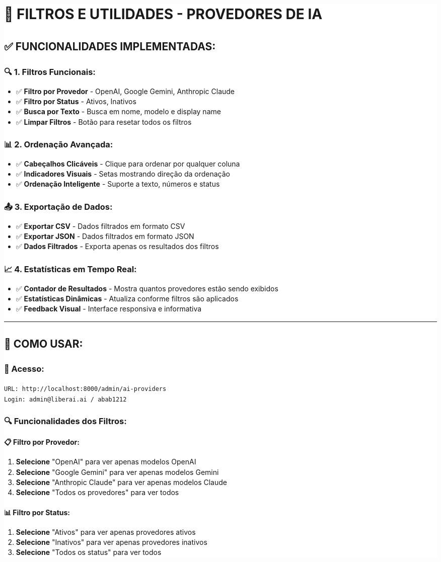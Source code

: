 # 🔧 **FILTROS E UTILIDADES - PROVEDORES DE IA**

## ✅ **FUNCIONALIDADES IMPLEMENTADAS:**

### **🔍 1. Filtros Funcionais:**
- ✅ **Filtro por Provedor** - OpenAI, Google Gemini, Anthropic Claude
- ✅ **Filtro por Status** - Ativos, Inativos
- ✅ **Busca por Texto** - Busca em nome, modelo e display name
- ✅ **Limpar Filtros** - Botão para resetar todos os filtros

### **📊 2. Ordenação Avançada:**
- ✅ **Cabeçalhos Clicáveis** - Clique para ordenar por qualquer coluna
- ✅ **Indicadores Visuais** - Setas mostrando direção da ordenação
- ✅ **Ordenação Inteligente** - Suporte a texto, números e status

### **📤 3. Exportação de Dados:**
- ✅ **Exportar CSV** - Dados filtrados em formato CSV
- ✅ **Exportar JSON** - Dados filtrados em formato JSON
- ✅ **Dados Filtrados** - Exporta apenas os resultados dos filtros

### **📈 4. Estatísticas em Tempo Real:**
- ✅ **Contador de Resultados** - Mostra quantos provedores estão sendo exibidos
- ✅ **Estatísticas Dinâmicas** - Atualiza conforme filtros são aplicados
- ✅ **Feedback Visual** - Interface responsiva e informativa

---

## 🎯 **COMO USAR:**

### **📍 Acesso:**
```
URL: http://localhost:8000/admin/ai-providers
Login: admin@liberai.ai / abab1212
```

### **🔍 Funcionalidades dos Filtros:**

#### **📋 Filtro por Provedor:**
1. **Selecione** "OpenAI" para ver apenas modelos OpenAI
2. **Selecione** "Google Gemini" para ver apenas modelos Gemini
3. **Selecione** "Anthropic Claude" para ver apenas modelos Claude
4. **Selecione** "Todos os provedores" para ver todos

#### **📊 Filtro por Status:**
1. **Selecione** "Ativos" para ver apenas provedores ativos
2. **Selecione** "Inativos" para ver apenas provedores inativos
3. **Selecione** "Todos os status" para ver todos
